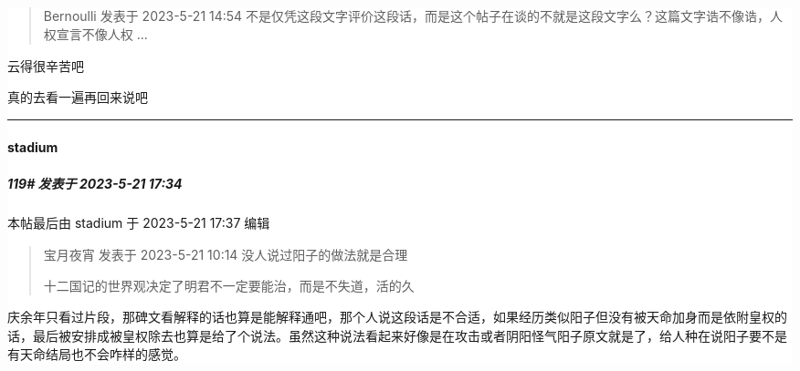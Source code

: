 <blockquote>Bernoulli 发表于 2023-5-21 14:54
不是仅凭这段文字评价这段话，而是这个帖子在谈的不就是这段文字么？这篇文字诰不像诰，人权宣言不像人权 ...</blockquote>
云得很辛苦吧

真的去看一遍再回来说吧


*****

####  stadium  
##### 119#       发表于 2023-5-21 17:34

 本帖最后由 stadium 于 2023-5-21 17:37 编辑 
<blockquote>宝月夜宵 发表于 2023-5-21 10:14
没人说过阳子的做法就是合理

十二国记的世界观决定了明君不一定要能治，而是不失道，活的久
</blockquote>
庆余年只看过片段，那碑文看解释的话也算是能解释通吧，那个人说这段话是不合适，如果经历类似阳子但没有被天命加身而是依附皇权的话，最后被安排成被皇权除去也算是给了个说法。虽然这种说法看起来好像是在攻击或者阴阳怪气阳子原文就是了，给人种在说阳子要不是有天命结局也不会咋样的感觉。

